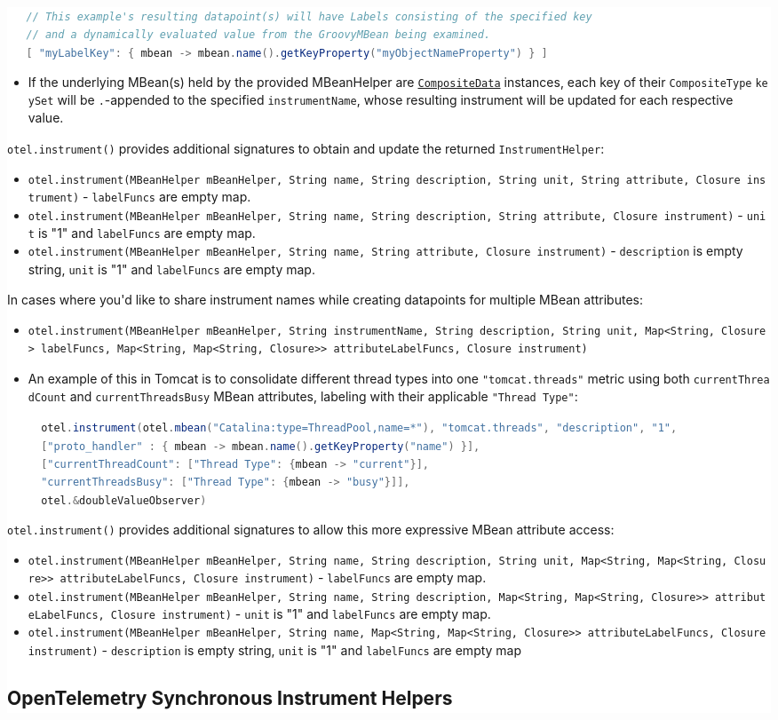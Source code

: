   ```groovy
     // This example's resulting datapoint(s) will have Labels consisting of the specified key
     // and a dynamically evaluated value from the GroovyMBean being examined.
     [ "myLabelKey": { mbean -> mbean.name().getKeyProperty("myObjectNameProperty") } ]
  ```

  - If the underlying MBean(s) held by the provided MBeanHelper are
    [`CompositeData`](https://docs.oracle.com/javase/7/docs/api/javax/management/openmbean/CompositeData.html) instances,
    each key of their `CompositeType` `keySet` will be `.`-appended to the specified `instrumentName`, whose resulting
    instrument will be updated for each respective value.

`otel.instrument()` provides additional signatures to obtain and update the returned `InstrumentHelper`:

- `otel.instrument(MBeanHelper mBeanHelper, String name, String description, String unit, String attribute, Closure instrument)` - `labelFuncs` are empty map.
- `otel.instrument(MBeanHelper mBeanHelper, String name, String description, String attribute, Closure instrument)` - `unit` is "1" and `labelFuncs` are empty map.
- `otel.instrument(MBeanHelper mBeanHelper, String name, String attribute, Closure instrument)` - `description` is empty string, `unit` is "1" and `labelFuncs` are empty map.

In cases where you'd like to share instrument names while creating datapoints for multiple MBean attributes:

- `otel.instrument(MBeanHelper mBeanHelper, String instrumentName, String description, String unit, Map<String, Closure> labelFuncs, Map<String, Map<String, Closure>> attributeLabelFuncs, Closure instrument)`

- An example of this in Tomcat is to consolidate different thread types into one `"tomcat.threads"` metric using both `currentThreadCount` and `currentThreadsBusy` MBean attributes, labeling with their applicable `"Thread Type"`:

  ```groovy
    otel.instrument(otel.mbean("Catalina:type=ThreadPool,name=*"), "tomcat.threads", "description", "1",
    ["proto_handler" : { mbean -> mbean.name().getKeyProperty("name") }],
    ["currentThreadCount": ["Thread Type": {mbean -> "current"}],
    "currentThreadsBusy": ["Thread Type": {mbean -> "busy"}]],
    otel.&doubleValueObserver)
  ```

`otel.instrument()` provides additional signatures to allow this more expressive MBean attribute access:

- `otel.instrument(MBeanHelper mBeanHelper, String name, String description, String unit, Map<String, Map<String, Closure>> attributeLabelFuncs, Closure instrument)` - `labelFuncs` are empty map.
- `otel.instrument(MBeanHelper mBeanHelper, String name, String description, Map<String, Map<String, Closure>> attributeLabelFuncs, Closure instrument)` - `unit` is "1" and `labelFuncs` are empty map.
- `otel.instrument(MBeanHelper mBeanHelper, String name, Map<String, Map<String, Closure>> attributeLabelFuncs, Closure instrument)` - `description` is empty string, `unit` is "1" and `labelFuncs` are empty map

## OpenTelemetry Synchronous Instrument Helpers
